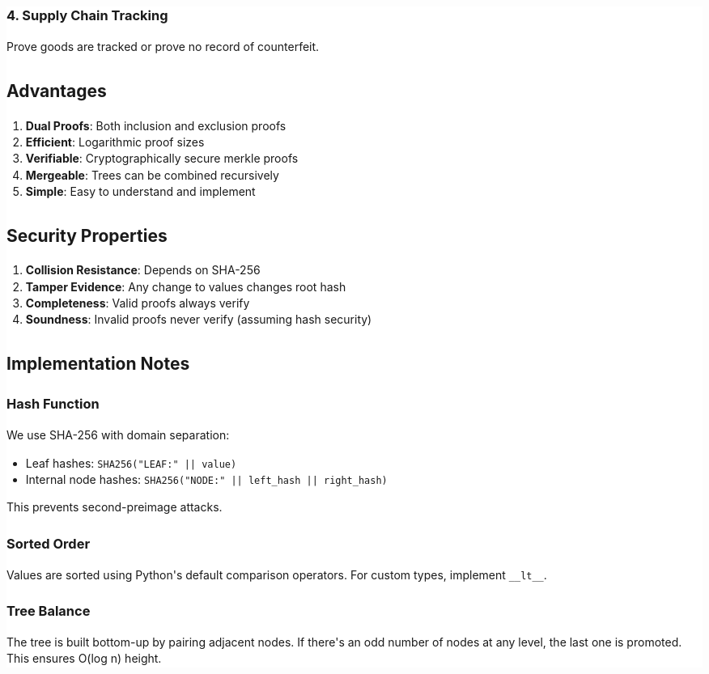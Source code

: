 ### 4. Supply Chain Tracking
Prove goods are tracked or prove no record of counterfeit.

## Advantages

1. **Dual Proofs**: Both inclusion and exclusion proofs
2. **Efficient**: Logarithmic proof sizes
3. **Verifiable**: Cryptographically secure merkle proofs
4. **Mergeable**: Trees can be combined recursively
5. **Simple**: Easy to understand and implement

## Security Properties

1. **Collision Resistance**: Depends on SHA-256
2. **Tamper Evidence**: Any change to values changes root hash
3. **Completeness**: Valid proofs always verify
4. **Soundness**: Invalid proofs never verify (assuming hash security)

## Implementation Notes

### Hash Function
We use SHA-256 with domain separation:
- Leaf hashes: `SHA256("LEAF:" || value)`
- Internal node hashes: `SHA256("NODE:" || left_hash || right_hash)`

This prevents second-preimage attacks.

### Sorted Order
Values are sorted using Python's default comparison operators. For custom types, implement `__lt__`.

### Tree Balance
The tree is built bottom-up by pairing adjacent nodes. If there's an odd number of nodes at any level, the last one is promoted. This ensures O(log n) height.
